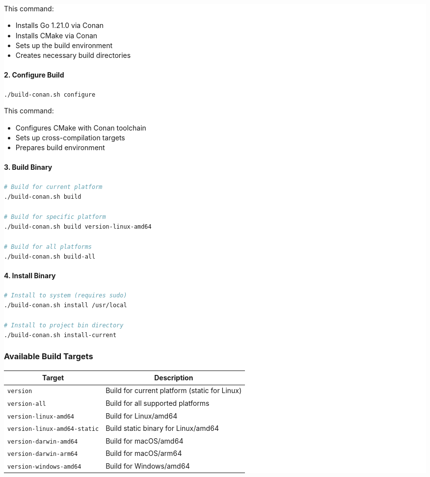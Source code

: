 This command:
- Installs Go 1.21.0 via Conan
- Installs CMake via Conan
- Sets up the build environment
- Creates necessary build directories

#### 2. Configure Build

```bash
./build-conan.sh configure
```

This command:
- Configures CMake with Conan toolchain
- Sets up cross-compilation targets
- Prepares build environment

#### 3. Build Binary

```bash
# Build for current platform
./build-conan.sh build

# Build for specific platform
./build-conan.sh build version-linux-amd64

# Build for all platforms
./build-conan.sh build-all
```

#### 4. Install Binary

```bash
# Install to system (requires sudo)
./build-conan.sh install /usr/local

# Install to project bin directory
./build-conan.sh install-current
```

### Available Build Targets

| Target | Description |
|--------|-------------|
| `version` | Build for current platform (static for Linux) |
| `version-all` | Build for all supported platforms |
| `version-linux-amd64` | Build for Linux/amd64 |
| `version-linux-amd64-static` | Build static binary for Linux/amd64 |
| `version-darwin-amd64` | Build for macOS/amd64 |
| `version-darwin-arm64` | Build for macOS/arm64 |
| `version-windows-amd64` | Build for Windows/amd64 |
